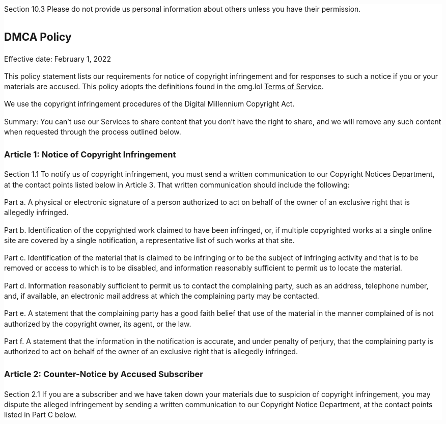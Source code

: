 <p id="privacy-10-3"><span class="item-label">Section 10.3</span> Please do not provide us personal information about others unless you have their permission.</p>

</div>



<div class="legal container gray-2-bg black-fg">

<h2 id="dmca-policy">DMCA Policy</h2>

<p>Effective date: February 1, 2022</p>

<p>This policy statement lists our requirements for notice of copyright infringement and for responses to such a notice if you or your materials are accused. This policy adopts the definitions found in the omg.lol <a href="#terms-of-service">Terms of Service</a>.</p>

<p>We use the copyright infringement procedures of the Digital Millennium Copyright Act.</p>

<p class="legal-summary"><i class="fa-solid fa-fw fa-circle-info"></i> Summary: You can’t use our Services to share content that you don’t have the right to share, and we will remove any such content when requested through the process outlined below.</p>

<h3 id="dmca-article-1">Article 1: Notice of Copyright Infringement</h3>

<p id="dmca-1-1"><span class="item-label">Section 1.1</span> To notify us of copyright infringement, you must send a written communication to our Copyright Notices Department, at the contact points listed below in Article 3. That written communication should include the following:</p>

<div class="legal-section">

<p id="dmca-1-1a"><span class="item-label">Part a.</span> A physical or electronic signature of a person authorized to act on behalf of the owner of an exclusive right that is allegedly infringed.</p>

<p id="dmca-1-1b"><span class="item-label">Part b.</span> Identification of the copyrighted work claimed to have been infringed, or, if multiple copyrighted works at a single online site are covered by a single notification, a representative list of such works at that site.</p>

<p id="dmca-1-1c"><span class="item-label">Part c.</span> Identification of the material that is claimed to be infringing or to be the subject of infringing activity and that is to be removed or access to which is to be disabled, and information reasonably sufficient to permit us to locate the material.</p>

<p id="dmca-1-1d"><span class="item-label">Part d.</span> Information reasonably sufficient to permit us to contact the complaining party, such as an address, telephone number, and, if available, an electronic mail address at which the complaining party may be contacted.</p>

<p id="dmca-1-1e"><span class="item-label">Part e.</span> A statement that the complaining party has a good faith belief that use of the material in the manner complained of is not authorized by the copyright owner, its agent, or the law.</p>

<p id="dmca-1-1f"><span class="item-label">Part f.</span> A statement that the information in the notification is accurate, and under penalty of perjury, that the complaining party is authorized to act on behalf of the owner of an exclusive right that is allegedly infringed.</p>

</div>

<h3 id="dmca-article-2">Article 2: Counter-Notice by Accused Subscriber</h3>

<p id="dmca-2-1"><span class="item-label">Section 2.1</span> If you are a subscriber and we have taken down your materials due to suspicion of copyright infringement, you may dispute the alleged infringement by sending a written communication to our Copyright Notice Department, at the contact points listed in Part C below.</p>
